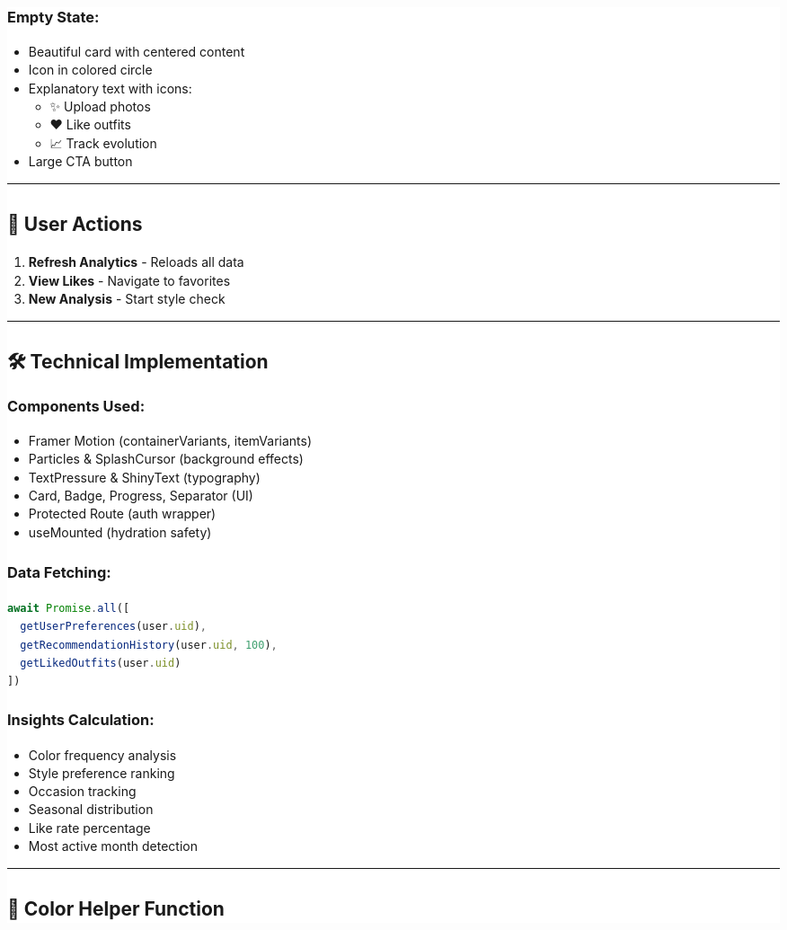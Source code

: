 ### **Empty State:**
- Beautiful card with centered content
- Icon in colored circle
- Explanatory text with icons:
  - ✨ Upload photos
  - ❤️ Like outfits
  - 📈 Track evolution
- Large CTA button

---

## 🎯 User Actions

1. **Refresh Analytics** - Reloads all data
2. **View Likes** - Navigate to favorites
3. **New Analysis** - Start style check

---

## 🛠️ Technical Implementation

### **Components Used:**
- Framer Motion (containerVariants, itemVariants)
- Particles & SplashCursor (background effects)
- TextPressure & ShinyText (typography)
- Card, Badge, Progress, Separator (UI)
- Protected Route (auth wrapper)
- useMounted (hydration safety)

### **Data Fetching:**
```typescript
await Promise.all([
  getUserPreferences(user.uid),
  getRecommendationHistory(user.uid, 100),
  getLikedOutfits(user.uid)
])
```

### **Insights Calculation:**
- Color frequency analysis
- Style preference ranking
- Occasion tracking
- Seasonal distribution
- Like rate percentage
- Most active month detection

---

## 🎨 Color Helper Function
